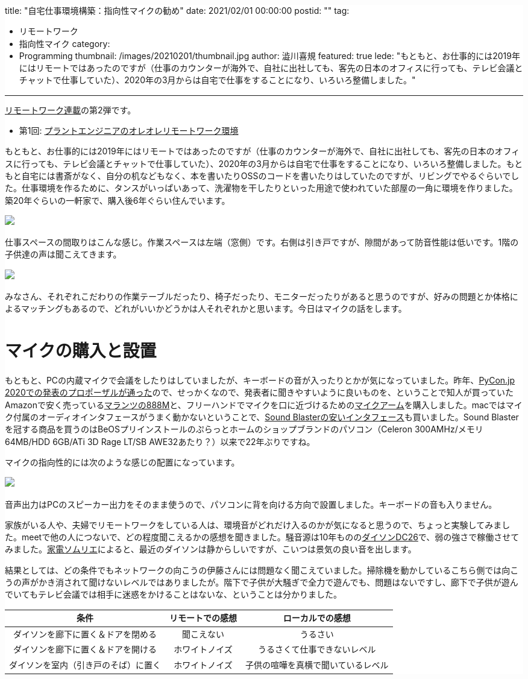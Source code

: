 title: "自宅仕事環境構築：指向性マイクの勧め"
date: 2021/02/01 00:00:00
postid: ""
tag:
  - リモートワーク
  - 指向性マイク
category:
  - Programming
thumbnail: /images/20210201/thumbnail.jpg
author: 澁川喜規
featured: true
lede: "もともと、お仕事的には2019年にはリモートではあったのですが（仕事のカウンターが海外で、自社に出社しても、客先の日本のオフィスに行っても、テレビ会議とチャットで仕事していた）、2020年の3月からは自宅で仕事をすることになり、いろいろ整備しました。"
---
[リモートワーク連載](https://future-architect.github.io/articles/20210118/)の第2弾です。

* 第1回: [プラントエンジニアのオレオレリモートワーク環境](https://future-architect.github.io/articles/20210119/)

もともと、お仕事的には2019年にはリモートではあったのですが（仕事のカウンターが海外で、自社に出社しても、客先の日本のオフィスに行っても、テレビ会議とチャットで仕事していた）、2020年の3月からは自宅で仕事をすることになり、いろいろ整備しました。もともと自宅には書斎がなく、自分の机などもなく、本を書いたりOSSのコードを書いたりはしていたのですが、リビングでやるぐらいでした。仕事環境を作るために、タンスがいっぱいあって、洗濯物を干したりといった用途で使われていた部屋の一角に環境を作りました。築20年ぐらいの一軒家で、購入後6年ぐらい住んでいます。

![](/images/20210201/PXL_20210126_055613291.jpg)

仕事スペースの間取りはこんな感じ。作業スペースは左端（窓側）です。右側は引き戸ですが、隙間があって防音性能は低いです。1階の子供達の声は聞こえてきます。

![](/images/20210201/Screen_Shot_2021-01-25_at_17.16.23.png)

みなさん、それぞれこだわりの作業テーブルだったり、椅子だったり、モニターだったりがあると思うのですが、好みの問題とか体格によるマッチングもあるので、どれがいいかどうかは人それぞれかと思います。今日はマイクの話をします。

# マイクの購入と設置

もともと、PCの内蔵マイクで会議をしたりはしていましたが、キーボードの音が入ったりとかが気になっていました。昨年、[PyCon.jp 2020での発表のプロポーザルが通った](https://future-architect.github.io/articles/20200910/)ので、せっかくなので、発表者に聞きやすいように良いものを、ということで知人が買っていたAmazonで安く売っている[マランツの888M](https://www.amazon.co.jp/dp/B07WKM5ZCS/)と、フリーハンドでマイクを口に近づけるための[マイクアーム](https://www.amazon.co.jp/dp/B07C5H4MJ2/)を購入しました。macではマイク付属のオーディオインタフェースがうまく動かないということで、[Sound Blasterの安いインタフェース](https://www.amazon.co.jp/dp/B06XZY8JTZ/)も買いました。Sound Blasterを冠する商品を買うのはBeOSプリインストールのぷらっとホームのショップブランドのパソコン（Celeron 300AMHz/メモリ64MB/HDD 6GB/ATi 3D Rage LT/SB AWE32あたり？）以来で22年ぶりですね。

マイクの指向性的には次のような感じの配置になっています。

![](/images/20210201/Screen_Shot_2021-01-25_at_17.13.33.png)

音声出力はPCのスピーカー出力をそのまま使うので、パソコンに背を向ける方向で設置しました。キーボードの音も入りません。

家族がいる人や、夫婦でリモートワークをしている人は、環境音がどれだけ入るのかが気になると思うので、ちょっと実験してみました。meetで他の人につないで、どの程度聞こえるかの感想を聞きました。騒音源は10年ものの[ダイソンDC26](https://www.amazon.co.jp/dp/B003Z9KYRM)で、弱の強さで稼働させてみました。[家電ソムリエ](https://future-architect.github.io/articles/20210119/)によると、最近のダイソンは静からしいですが、こいつは景気の良い音を出します。

結果としては、どの条件でもネットワークの向こうの伊藤さんには問題なく聞こえていました。掃除機を動かしているこちら側では向こうの声がかき消されて聞けないレベルではありましたが。階下で子供が大騒ぎで全力で遊んでも、問題はないですし、廊下で子供が遊んでいてもテレビ会議では相手に迷惑をかけることはないな、ということは分かりました。

| 条件 | リモートでの感想 | ローカルでの感想 |
|:-:|:-:|:-:|
| ダイソンを廊下に置く＆ドアを閉める | 聞こえない | うるさい |
| ダイソンを廊下に置く＆ドアを開ける  | ホワイトノイズ  | うるさくて仕事できないレベル  |
| ダイソンを室内（引き戸のそば）に置く  | ホワイトノイズ  | 子供の喧嘩を真横で聞いているレベル  |
